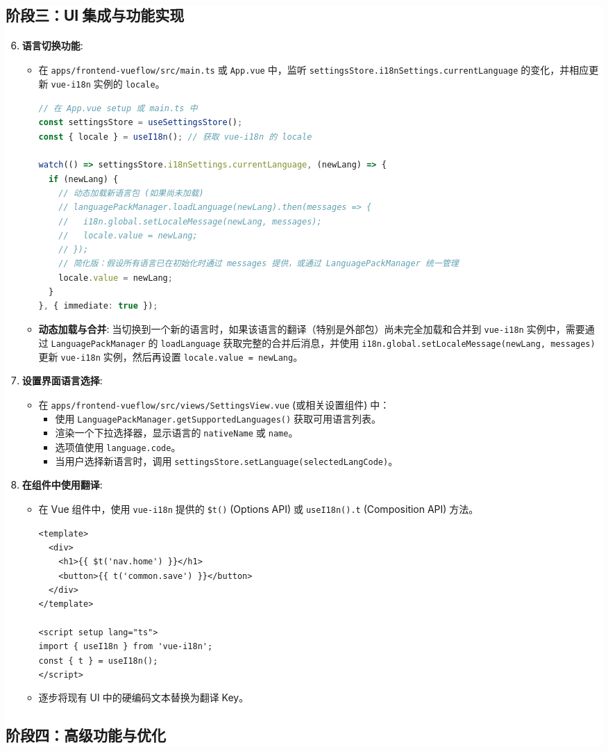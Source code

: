 ## 阶段三：UI 集成与功能实现

6.  **语言切换功能**:
    *   在 `apps/frontend-vueflow/src/main.ts` 或 `App.vue` 中，监听 `settingsStore.i18nSettings.currentLanguage` 的变化，并相应更新 `vue-i18n` 实例的 `locale`。
        ```typescript
        // 在 App.vue setup 或 main.ts 中
        const settingsStore = useSettingsStore();
        const { locale } = useI18n(); // 获取 vue-i18n 的 locale

        watch(() => settingsStore.i18nSettings.currentLanguage, (newLang) => {
          if (newLang) {
            // 动态加载新语言包 (如果尚未加载)
            // languagePackManager.loadLanguage(newLang).then(messages => {
            //   i18n.global.setLocaleMessage(newLang, messages);
            //   locale.value = newLang;
            // });
            // 简化版：假设所有语言已在初始化时通过 messages 提供，或通过 LanguagePackManager 统一管理
            locale.value = newLang;
          }
        }, { immediate: true });
        ```
    *   **动态加载与合并**: 当切换到一个新的语言时，如果该语言的翻译（特别是外部包）尚未完全加载和合并到 `vue-i18n` 实例中，需要通过 `LanguagePackManager` 的 `loadLanguage` 获取完整的合并后消息，并使用 `i18n.global.setLocaleMessage(newLang, messages)` 更新 `vue-i18n` 实例，然后再设置 `locale.value = newLang`。

7.  **设置界面语言选择**:
    *   在 `apps/frontend-vueflow/src/views/SettingsView.vue` (或相关设置组件) 中：
        *   使用 `LanguagePackManager.getSupportedLanguages()` 获取可用语言列表。
        *   渲染一个下拉选择器，显示语言的 `nativeName` 或 `name`。
        *   选项值使用 `language.code`。
        *   当用户选择新语言时，调用 `settingsStore.setLanguage(selectedLangCode)`。

8.  **在组件中使用翻译**:
    *   在 Vue 组件中，使用 `vue-i18n` 提供的 `$t()` (Options API) 或 `useI18n().t` (Composition API) 方法。
        ```vue
        <template>
          <div>
            <h1>{{ $t('nav.home') }}</h1>
            <button>{{ t('common.save') }}</button>
          </div>
        </template>

        <script setup lang="ts">
        import { useI18n } from 'vue-i18n';
        const { t } = useI18n();
        </script>
        ```
    *   逐步将现有 UI 中的硬编码文本替换为翻译 Key。

## 阶段四：高级功能与优化
